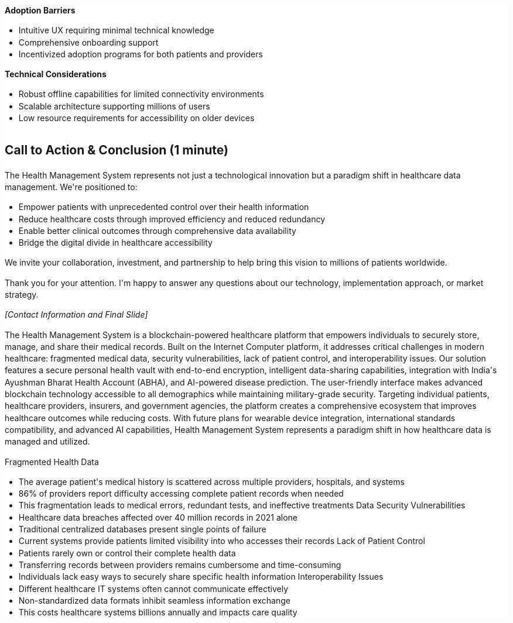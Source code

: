 **Adoption Barriers**
- Intuitive UX requiring minimal technical knowledge
- Comprehensive onboarding support
- Incentivized adoption programs for both patients and providers

**Technical Considerations**
- Robust offline capabilities for limited connectivity environments
- Scalable architecture supporting millions of users
- Low resource requirements for accessibility on older devices

## Call to Action & Conclusion (1 minute)

The Health Management System represents not just a technological innovation but a paradigm shift in healthcare data management. We're positioned to:

- Empower patients with unprecedented control over their health information
- Reduce healthcare costs through improved efficiency and reduced redundancy
- Enable better clinical outcomes through comprehensive data availability
- Bridge the digital divide in healthcare accessibility

We invite your collaboration, investment, and partnership to help bring this vision to millions of patients worldwide.

Thank you for your attention. I'm happy to answer any questions about our technology, implementation approach, or market strategy.

*[Contact Information and Final Slide]*

The Health Management System is a blockchain-powered healthcare platform that empowers individuals to securely store, manage, and share their medical records. Built on the Internet Computer platform, it addresses critical challenges in modern healthcare: fragmented medical data, security vulnerabilities, lack of patient control, and interoperability issues.
Our solution features a secure personal health vault with end-to-end encryption, intelligent data-sharing capabilities, integration with India's Ayushman Bharat Health Account (ABHA), and AI-powered disease prediction. The user-friendly interface makes advanced blockchain technology accessible to all demographics while maintaining military-grade security.
Targeting individual patients, healthcare providers, insurers, and government agencies, the platform creates a comprehensive ecosystem that improves healthcare outcomes while reducing costs. With future plans for wearable device integration, international standards compatibility, and advanced AI capabilities, Health Management System represents a paradigm shift in how healthcare data is managed and utilized.

Fragmented Health Data
- The average patient's medical history is scattered across multiple providers, hospitals, and systems
- 86% of providers report difficulty accessing complete patient records when needed
- This fragmentation leads to medical errors, redundant tests, and ineffective treatments
Data Security Vulnerabilities
- Healthcare data breaches affected over 40 million records in 2021 alone
- Traditional centralized databases present single points of failure
- Current systems provide patients limited visibility into who accesses their records
Lack of Patient Control
- Patients rarely own or control their complete health data
- Transferring records between providers remains cumbersome and time-consuming
- Individuals lack easy ways to securely share specific health information
Interoperability Issues
- Different healthcare IT systems often cannot communicate effectively
- Non-standardized data formats inhibit seamless information exchange
- This costs healthcare systems billions annually and impacts care quality
